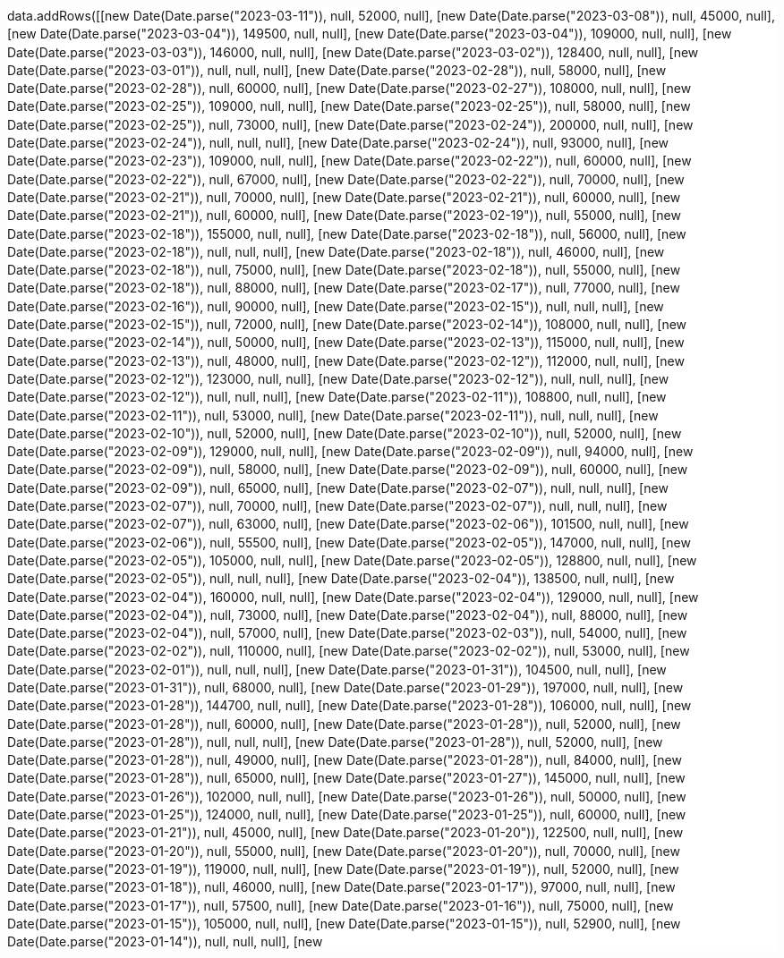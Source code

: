 
data.addRows([[new Date(Date.parse("2023-03-11")), null, 52000, null], [new Date(Date.parse("2023-03-08")), null, 45000, null], [new Date(Date.parse("2023-03-04")), 149500, null, null], [new Date(Date.parse("2023-03-04")), 109000, null, null], [new Date(Date.parse("2023-03-03")), 146000, null, null], [new Date(Date.parse("2023-03-02")), 128400, null, null], [new Date(Date.parse("2023-03-01")), null, null, null], [new Date(Date.parse("2023-02-28")), null, 58000, null], [new Date(Date.parse("2023-02-28")), null, 60000, null], [new Date(Date.parse("2023-02-27")), 108000, null, null], [new Date(Date.parse("2023-02-25")), 109000, null, null], [new Date(Date.parse("2023-02-25")), null, 58000, null], [new Date(Date.parse("2023-02-25")), null, 73000, null], [new Date(Date.parse("2023-02-24")), 200000, null, null], [new Date(Date.parse("2023-02-24")), null, null, null], [new Date(Date.parse("2023-02-24")), null, 93000, null], [new Date(Date.parse("2023-02-23")), 109000, null, null], [new Date(Date.parse("2023-02-22")), null, 60000, null], [new Date(Date.parse("2023-02-22")), null, 67000, null], [new Date(Date.parse("2023-02-22")), null, 70000, null], [new Date(Date.parse("2023-02-21")), null, 70000, null], [new Date(Date.parse("2023-02-21")), null, 60000, null], [new Date(Date.parse("2023-02-21")), null, 60000, null], [new Date(Date.parse("2023-02-19")), null, 55000, null], [new Date(Date.parse("2023-02-18")), 155000, null, null], [new Date(Date.parse("2023-02-18")), null, 56000, null], [new Date(Date.parse("2023-02-18")), null, null, null], [new Date(Date.parse("2023-02-18")), null, 46000, null], [new Date(Date.parse("2023-02-18")), null, 75000, null], [new Date(Date.parse("2023-02-18")), null, 55000, null], [new Date(Date.parse("2023-02-18")), null, 88000, null], [new Date(Date.parse("2023-02-17")), null, 77000, null], [new Date(Date.parse("2023-02-16")), null, 90000, null], [new Date(Date.parse("2023-02-15")), null, null, null], [new Date(Date.parse("2023-02-15")), null, 72000, null], [new Date(Date.parse("2023-02-14")), 108000, null, null], [new Date(Date.parse("2023-02-14")), null, 50000, null], [new Date(Date.parse("2023-02-13")), 115000, null, null], [new Date(Date.parse("2023-02-13")), null, 48000, null], [new Date(Date.parse("2023-02-12")), 112000, null, null], [new Date(Date.parse("2023-02-12")), 123000, null, null], [new Date(Date.parse("2023-02-12")), null, null, null], [new Date(Date.parse("2023-02-12")), null, null, null], [new Date(Date.parse("2023-02-11")), 108800, null, null], [new Date(Date.parse("2023-02-11")), null, 53000, null], [new Date(Date.parse("2023-02-11")), null, null, null], [new Date(Date.parse("2023-02-10")), null, 52000, null], [new Date(Date.parse("2023-02-10")), null, 52000, null], [new Date(Date.parse("2023-02-09")), 129000, null, null], [new Date(Date.parse("2023-02-09")), null, 94000, null], [new Date(Date.parse("2023-02-09")), null, 58000, null], [new Date(Date.parse("2023-02-09")), null, 60000, null], [new Date(Date.parse("2023-02-09")), null, 65000, null], [new Date(Date.parse("2023-02-07")), null, null, null], [new Date(Date.parse("2023-02-07")), null, 70000, null], [new Date(Date.parse("2023-02-07")), null, null, null], [new Date(Date.parse("2023-02-07")), null, 63000, null], [new Date(Date.parse("2023-02-06")), 101500, null, null], [new Date(Date.parse("2023-02-06")), null, 55500, null], [new Date(Date.parse("2023-02-05")), 147000, null, null], [new Date(Date.parse("2023-02-05")), 105000, null, null], [new Date(Date.parse("2023-02-05")), 128800, null, null], [new Date(Date.parse("2023-02-05")), null, null, null], [new Date(Date.parse("2023-02-04")), 138500, null, null], [new Date(Date.parse("2023-02-04")), 160000, null, null], [new Date(Date.parse("2023-02-04")), 129000, null, null], [new Date(Date.parse("2023-02-04")), null, 73000, null], [new Date(Date.parse("2023-02-04")), null, 88000, null], [new Date(Date.parse("2023-02-04")), null, 57000, null], [new Date(Date.parse("2023-02-03")), null, 54000, null], [new Date(Date.parse("2023-02-02")), null, 110000, null], [new Date(Date.parse("2023-02-02")), null, 53000, null], [new Date(Date.parse("2023-02-01")), null, null, null], [new Date(Date.parse("2023-01-31")), 104500, null, null], [new Date(Date.parse("2023-01-31")), null, 68000, null], [new Date(Date.parse("2023-01-29")), 197000, null, null], [new Date(Date.parse("2023-01-28")), 144700, null, null], [new Date(Date.parse("2023-01-28")), 106000, null, null], [new Date(Date.parse("2023-01-28")), null, 60000, null], [new Date(Date.parse("2023-01-28")), null, 52000, null], [new Date(Date.parse("2023-01-28")), null, null, null], [new Date(Date.parse("2023-01-28")), null, 52000, null], [new Date(Date.parse("2023-01-28")), null, 49000, null], [new Date(Date.parse("2023-01-28")), null, 84000, null], [new Date(Date.parse("2023-01-28")), null, 65000, null], [new Date(Date.parse("2023-01-27")), 145000, null, null], [new Date(Date.parse("2023-01-26")), 102000, null, null], [new Date(Date.parse("2023-01-26")), null, 50000, null], [new Date(Date.parse("2023-01-25")), 124000, null, null], [new Date(Date.parse("2023-01-25")), null, 60000, null], [new Date(Date.parse("2023-01-21")), null, 45000, null], [new Date(Date.parse("2023-01-20")), 122500, null, null], [new Date(Date.parse("2023-01-20")), null, 55000, null], [new Date(Date.parse("2023-01-20")), null, 70000, null], [new Date(Date.parse("2023-01-19")), 119000, null, null], [new Date(Date.parse("2023-01-19")), null, 52000, null], [new Date(Date.parse("2023-01-18")), null, 46000, null], [new Date(Date.parse("2023-01-17")), 97000, null, null], [new Date(Date.parse("2023-01-17")), null, 57500, null], [new Date(Date.parse("2023-01-16")), null, 75000, null], [new Date(Date.parse("2023-01-15")), 105000, null, null], [new Date(Date.parse("2023-01-15")), null, 52900, null], [new Date(Date.parse("2023-01-14")), null, null, null], [new
